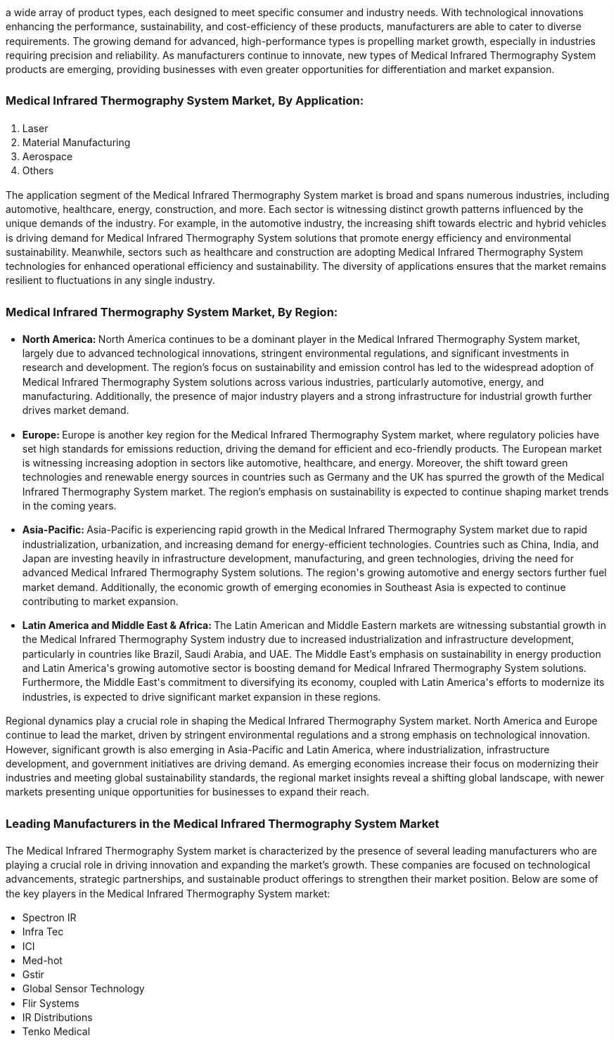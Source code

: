 a wide array of product types, each designed to meet specific consumer and industry needs. With technological innovations enhancing the performance, sustainability, and cost-efficiency of these products, manufacturers are able to cater to diverse requirements. The growing demand for advanced, high-performance types is propelling market growth, especially in industries requiring precision and reliability. As manufacturers continue to innovate, new types of Medical Infrared Thermography System products are emerging, providing businesses with even greater opportunities for differentiation and market expansion.</p><h3>Medical Infrared Thermography System Market,&nbsp;By Application:</h3><ol><li>Laser<li> Material Manufacturing<li> Aerospace<li> Others</li></ol><p>The application segment of the Medical Infrared Thermography System market is broad and spans numerous industries, including automotive, healthcare, energy, construction, and more. Each sector is witnessing distinct growth patterns influenced by the unique demands of the industry. For example, in the automotive industry, the increasing shift towards electric and hybrid vehicles is driving demand for Medical Infrared Thermography System solutions that promote energy efficiency and environmental sustainability. Meanwhile, sectors such as healthcare and construction are adopting Medical Infrared Thermography System technologies for enhanced operational efficiency and sustainability. The diversity of applications ensures that the market remains resilient to fluctuations in any single industry.</p><h3>Medical Infrared Thermography System Market, By Region:</h3><ul><li><p><strong>North America:&nbsp;</strong>North America continues to be a dominant player in the Medical Infrared Thermography System market, largely due to advanced technological innovations, stringent environmental regulations, and significant investments in research and development. The region&rsquo;s focus on sustainability and emission control has led to the widespread adoption of Medical Infrared Thermography System solutions across various industries, particularly automotive, energy, and manufacturing. Additionally, the presence of major industry players and a strong infrastructure for industrial growth further drives market demand.</p></li><li><p><strong><strong>Europe:&nbsp;</strong></strong>Europe is another key region for the Medical Infrared Thermography System market, where regulatory policies have set high standards for emissions reduction, driving the demand for efficient and eco-friendly products. The European market is witnessing increasing adoption in sectors like automotive, healthcare, and energy. Moreover, the shift toward green technologies and renewable energy sources in countries such as Germany and the UK has spurred the growth of the Medical Infrared Thermography System market. The region&rsquo;s emphasis on sustainability is expected to continue shaping market trends in the coming years.</p></li><li><p><strong><strong>Asia-Pacific:&nbsp;</strong></strong>Asia-Pacific is experiencing rapid growth in the Medical Infrared Thermography System market due to rapid industrialization, urbanization, and increasing demand for energy-efficient technologies. Countries such as China, India, and Japan are investing heavily in infrastructure development, manufacturing, and green technologies, driving the need for advanced Medical Infrared Thermography System solutions. The region's growing automotive and energy sectors further fuel market demand. Additionally, the economic growth of emerging economies in Southeast Asia is expected to continue contributing to market expansion.</p></li><li><p><strong><strong>Latin America and Middle East &amp; Africa:&nbsp;</strong></strong>The Latin American and Middle Eastern markets are witnessing substantial growth in the Medical Infrared Thermography System industry due to increased industrialization and infrastructure development, particularly in countries like Brazil, Saudi Arabia, and UAE. The Middle East&rsquo;s emphasis on sustainability in energy production and Latin America's growing automotive sector is boosting demand for Medical Infrared Thermography System solutions. Furthermore, the Middle East's commitment to diversifying its economy, coupled with Latin America's efforts to modernize its industries, is expected to drive significant market expansion in these regions.</p></li></ul><p>Regional dynamics play a crucial role in shaping the Medical Infrared Thermography System market. North America and Europe continue to lead the market, driven by stringent environmental regulations and a strong emphasis on technological innovation. However, significant growth is also emerging in Asia-Pacific and Latin America, where industrialization, infrastructure development, and government initiatives are driving demand. As emerging economies increase their focus on modernizing their industries and meeting global sustainability standards, the regional market insights reveal a shifting global landscape, with newer markets presenting unique opportunities for businesses to expand their reach.</p><h3><strong>Leading Manufacturers in the Medical Infrared Thermography System Market</strong></h3><p>The Medical Infrared Thermography System market is characterized by the presence of several leading manufacturers who are playing a crucial role in driving innovation and expanding the market&rsquo;s growth. These companies are focused on technological advancements, strategic partnerships, and sustainable product offerings to strengthen their market position. Below are some of the key players in the Medical Infrared Thermography System market:</p></div><div class="article-main__content" data-test-id="publishing-text-block"><ul><li><span class="">Spectron IR<li>Infra Tec<li>ICI<li>Med-hot<li>Gstir<li>Global Sensor Technology<li>Flir Systems<li>IR Distributions<li>Tenko Medical